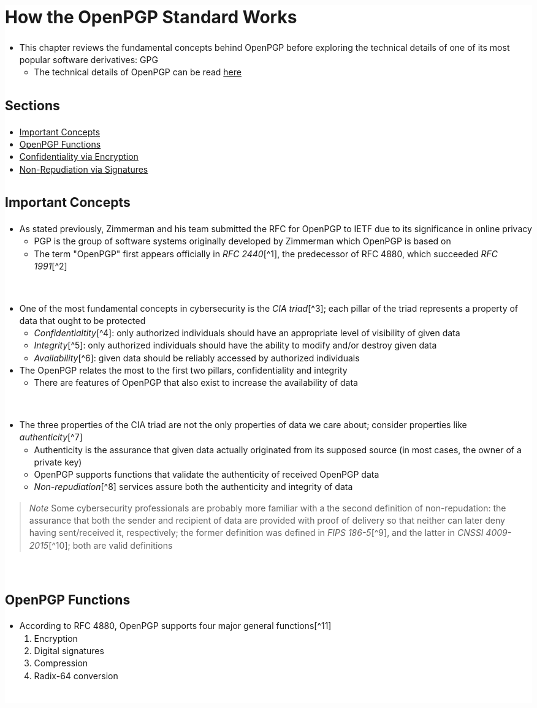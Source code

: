 # How the OpenPGP Standard Works

* This chapter reviews the fundamental concepts behind OpenPGP before exploring the technical details of one of its most popular software derivatives: GPG
	* The technical details of OpenPGP can be read [here](https://datatracker.ietf.org/doc/html/rfc4880)

## Sections
- [Important Concepts](#important-concepts)
- [OpenPGP Functions](#openpgp-functions)
- [Confidentiality via Encryption](#confidentiality-via-encryption)
- [Non-Repudiation via Signatures](#non-repudiation-via-signatures)

## Important Concepts

* As stated previously, Zimmerman and his team submitted the RFC for OpenPGP to IETF due to its significance in online privacy
	* PGP is the group of software systems originally developed by Zimmerman which OpenPGP is based on
	* The term "OpenPGP" first appears officially in *RFC 2440*[^1], the predecessor of RFC 4880, which succeeded *RFC 1991*[^2]
<br />

* One of the most fundamental concepts in cybersecurity is the *CIA triad*[^3]; each pillar of the triad represents a property of data that ought to be protected
	* *Confidentialtity*[^4]: only authorized individuals should have an appropriate level of visibility of given data
	* *Integrity*[^5]: only authorized individuals should have the ability to modify and/or destroy given data
  	* *Availability*[^6]: given data should be reliably accessed by authorized individuals
* The OpenPGP relates the most to the first two pillars, confidentiality and integrity
	* There are features of OpenPGP that also exist to increase the availability of data
<br />

* The three properties of the CIA triad are not the only properties of data we care about; consider properties like *authenticity*[^7]
	* Authenticity is the assurance that given data actually originated from its supposed source (in most cases, the owner of a private key)
	* OpenPGP supports functions that validate the authenticity of received OpenPGP data
	* *Non-repudiation*[^8] services assure both the authenticity and integrity of data

> *Note*
> Some cybersecurity professionals are probably more familiar with a the second definition of non-repudation: the assurance that both the sender and recipient of data are provided with proof of delivery so that neither can later deny having sent/received it, respectively; the former definition was defined in *FIPS 186-5*[^9], and the latter in *CNSSI 4009-2015*[^10]; both are valid definitions
<br />

## OpenPGP Functions

* According to RFC 4880, OpenPGP supports four major general functions[^11]
	1. Encryption
	2. Digital signatures 
	3. Compression
  	4. Radix-64 conversion
<br />

